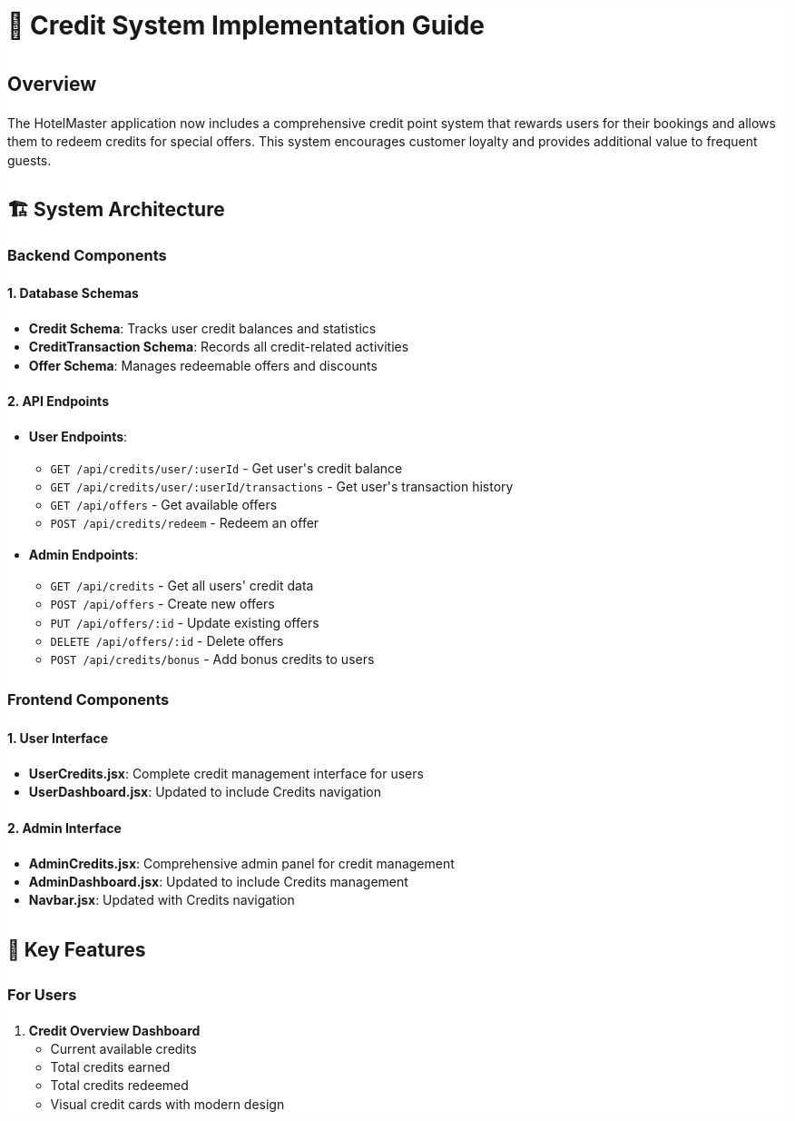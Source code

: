 # 💎 Credit System Implementation Guide

## Overview
The HotelMaster application now includes a comprehensive credit point system that rewards users for their bookings and allows them to redeem credits for special offers. This system encourages customer loyalty and provides additional value to frequent guests.

## 🏗️ System Architecture

### Backend Components

#### 1. Database Schemas
- **Credit Schema**: Tracks user credit balances and statistics
- **CreditTransaction Schema**: Records all credit-related activities
- **Offer Schema**: Manages redeemable offers and discounts

#### 2. API Endpoints
- **User Endpoints**:
  - `GET /api/credits/user/:userId` - Get user's credit balance
  - `GET /api/credits/user/:userId/transactions` - Get user's transaction history
  - `GET /api/offers` - Get available offers
  - `POST /api/credits/redeem` - Redeem an offer

- **Admin Endpoints**:
  - `GET /api/credits` - Get all users' credit data
  - `POST /api/offers` - Create new offers
  - `PUT /api/offers/:id` - Update existing offers
  - `DELETE /api/offers/:id` - Delete offers
  - `POST /api/credits/bonus` - Add bonus credits to users

### Frontend Components

#### 1. User Interface
- **UserCredits.jsx**: Complete credit management interface for users
- **UserDashboard.jsx**: Updated to include Credits navigation

#### 2. Admin Interface
- **AdminCredits.jsx**: Comprehensive admin panel for credit management
- **AdminDashboard.jsx**: Updated to include Credits management
- **Navbar.jsx**: Updated with Credits navigation

## 🎯 Key Features

### For Users
1. **Credit Overview Dashboard**
   - Current available credits
   - Total credits earned
   - Total credits redeemed
   - Visual credit cards with modern design
